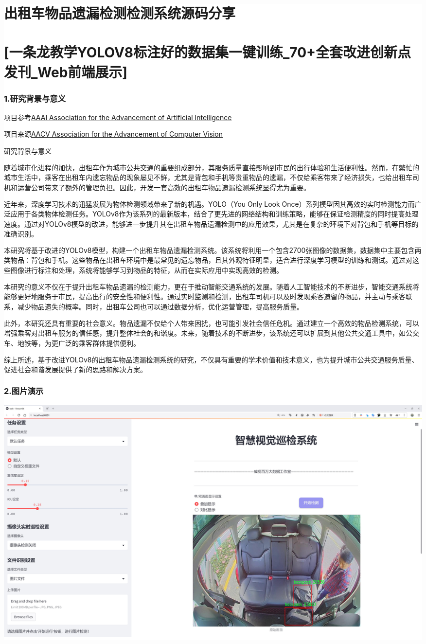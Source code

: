 # 出租车物品遗漏检测检测系统源码分享
 # [一条龙教学YOLOV8标注好的数据集一键训练_70+全套改进创新点发刊_Web前端展示]

### 1.研究背景与意义

项目参考[AAAI Association for the Advancement of Artificial Intelligence](https://gitee.com/qunshansj/projects)

项目来源[AACV Association for the Advancement of Computer Vision](https://gitee.com/qunmasj/projects)

研究背景与意义

随着城市化进程的加快，出租车作为城市公共交通的重要组成部分，其服务质量直接影响到市民的出行体验和生活便利性。然而，在繁忙的城市生活中，乘客在出租车内遗忘物品的现象屡见不鲜，尤其是背包和手机等贵重物品的遗漏，不仅给乘客带来了经济损失，也给出租车司机和运营公司带来了额外的管理负担。因此，开发一套高效的出租车物品遗漏检测系统显得尤为重要。

近年来，深度学习技术的迅猛发展为物体检测领域带来了新的机遇。YOLO（You Only Look Once）系列模型因其高效的实时检测能力而广泛应用于各类物体检测任务。YOLOv8作为该系列的最新版本，结合了更先进的网络结构和训练策略，能够在保证检测精度的同时提高处理速度。通过对YOLOv8模型的改进，能够进一步提升其在出租车物品遗漏检测中的应用效果，尤其是在复杂的环境下对背包和手机等目标的准确识别。

本研究将基于改进的YOLOv8模型，构建一个出租车物品遗漏检测系统。该系统将利用一个包含2700张图像的数据集，数据集中主要包含两类物品：背包和手机。这些物品在出租车环境中是最常见的遗忘物品，且其外观特征明显，适合进行深度学习模型的训练和测试。通过对这些图像进行标注和处理，系统将能够学习到物品的特征，从而在实际应用中实现高效的检测。

本研究的意义不仅在于提升出租车物品遗漏的检测能力，更在于推动智能交通系统的发展。随着人工智能技术的不断进步，智能交通系统将能够更好地服务于市民，提高出行的安全性和便利性。通过实时监测和检测，出租车司机可以及时发现乘客遗留的物品，并主动与乘客联系，减少物品遗失的概率。同时，出租车公司也可以通过数据分析，优化运营管理，提高服务质量。

此外，本研究还具有重要的社会意义。物品遗漏不仅给个人带来困扰，也可能引发社会信任危机。通过建立一个高效的物品检测系统，可以增强乘客对出租车服务的信任感，提升整体社会的和谐度。未来，随着技术的不断进步，该系统还可以扩展到其他公共交通工具中，如公交车、地铁等，为更广泛的乘客群体提供便利。

综上所述，基于改进YOLOv8的出租车物品遗漏检测系统的研究，不仅具有重要的学术价值和技术意义，也为提升城市公共交通服务质量、促进社会和谐发展提供了新的思路和解决方案。

### 2.图片演示

![1.png](1.png)
